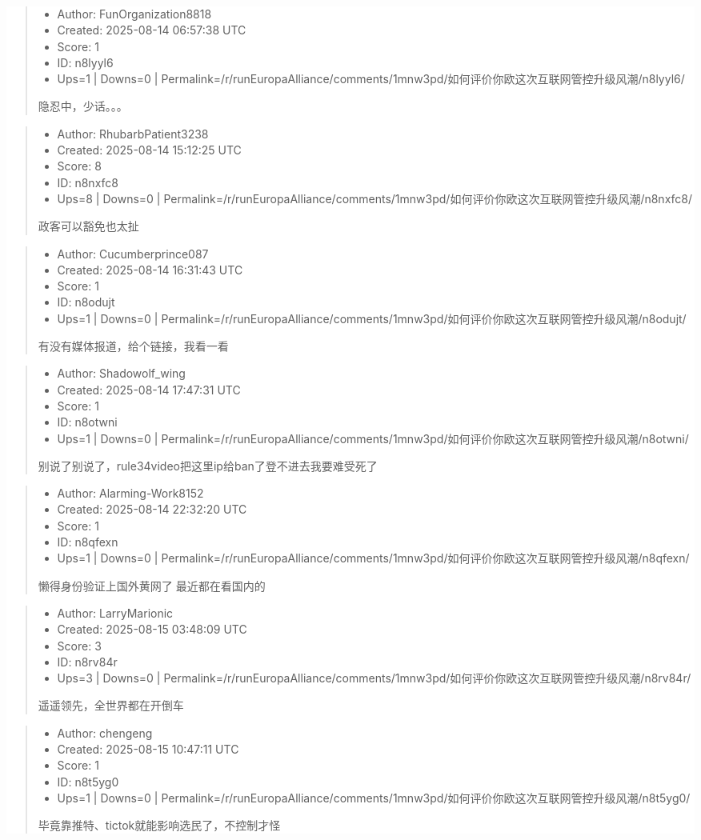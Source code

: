 > - Author: FunOrganization8818
> - Created: 2025-08-14 06:57:38 UTC
> - Score: 1
> - ID: n8lyyl6
> - Ups=1 | Downs=0 | Permalink=/r/runEuropaAlliance/comments/1mnw3pd/如何评价你欧这次互联网管控升级风潮/n8lyyl6/
>
> 隐忍中，少话。。。

> - Author: RhubarbPatient3238
> - Created: 2025-08-14 15:12:25 UTC
> - Score: 8
> - ID: n8nxfc8
> - Ups=8 | Downs=0 | Permalink=/r/runEuropaAlliance/comments/1mnw3pd/如何评价你欧这次互联网管控升级风潮/n8nxfc8/
>
> 政客可以豁免也太扯

> - Author: Cucumberprince087
> - Created: 2025-08-14 16:31:43 UTC
> - Score: 1
> - ID: n8odujt
> - Ups=1 | Downs=0 | Permalink=/r/runEuropaAlliance/comments/1mnw3pd/如何评价你欧这次互联网管控升级风潮/n8odujt/
>
> 有没有媒体报道，给个链接，我看一看

> - Author: Shadowolf_wing
> - Created: 2025-08-14 17:47:31 UTC
> - Score: 1
> - ID: n8otwni
> - Ups=1 | Downs=0 | Permalink=/r/runEuropaAlliance/comments/1mnw3pd/如何评价你欧这次互联网管控升级风潮/n8otwni/
>
> 别说了别说了，rule34video把这里ip给ban了登不进去我要难受死了

> - Author: Alarming-Work8152
> - Created: 2025-08-14 22:32:20 UTC
> - Score: 1
> - ID: n8qfexn
> - Ups=1 | Downs=0 | Permalink=/r/runEuropaAlliance/comments/1mnw3pd/如何评价你欧这次互联网管控升级风潮/n8qfexn/
>
> 懒得身份验证上国外黄网了 最近都在看国内的

> - Author: LarryMarionic
> - Created: 2025-08-15 03:48:09 UTC
> - Score: 3
> - ID: n8rv84r
> - Ups=3 | Downs=0 | Permalink=/r/runEuropaAlliance/comments/1mnw3pd/如何评价你欧这次互联网管控升级风潮/n8rv84r/
>
> 遥遥领先，全世界都在开倒车

> - Author: chengeng
> - Created: 2025-08-15 10:47:11 UTC
> - Score: 1
> - ID: n8t5yg0
> - Ups=1 | Downs=0 | Permalink=/r/runEuropaAlliance/comments/1mnw3pd/如何评价你欧这次互联网管控升级风潮/n8t5yg0/
>
> 毕竟靠推特、tictok就能影响选民了，不控制才怪
